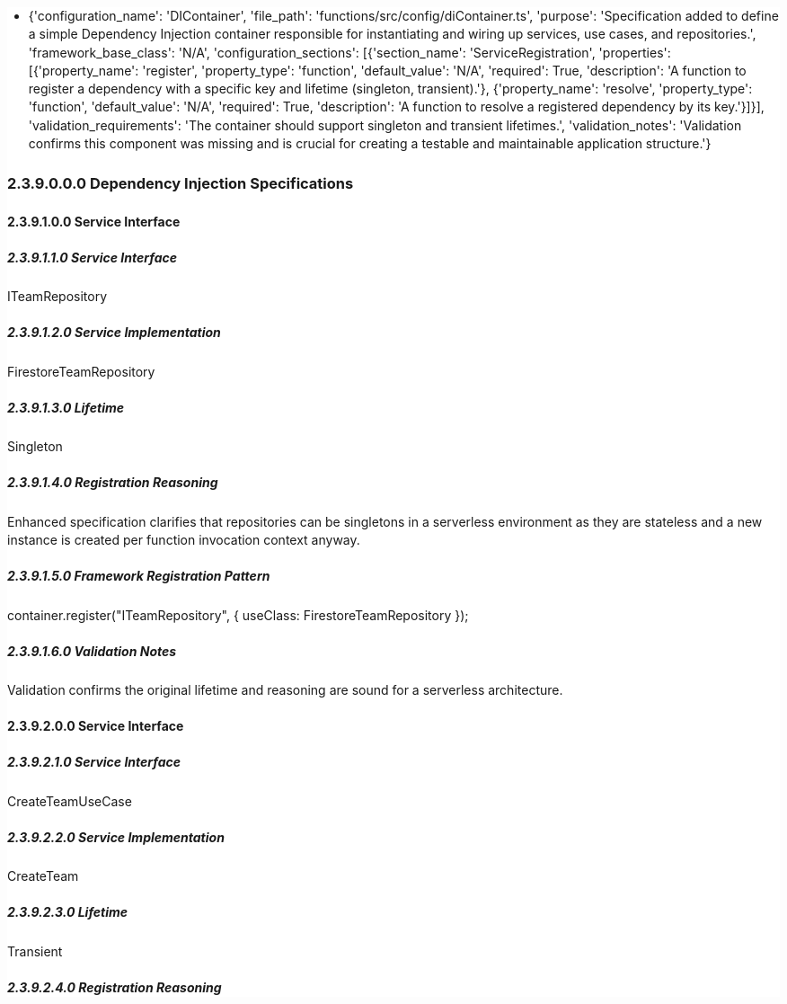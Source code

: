 - {'configuration_name': 'DIContainer', 'file_path': 'functions/src/config/diContainer.ts', 'purpose': 'Specification added to define a simple Dependency Injection container responsible for instantiating and wiring up services, use cases, and repositories.', 'framework_base_class': 'N/A', 'configuration_sections': [{'section_name': 'ServiceRegistration', 'properties': [{'property_name': 'register', 'property_type': 'function', 'default_value': 'N/A', 'required': True, 'description': 'A function to register a dependency with a specific key and lifetime (singleton, transient).'}, {'property_name': 'resolve', 'property_type': 'function', 'default_value': 'N/A', 'required': True, 'description': 'A function to resolve a registered dependency by its key.'}]}], 'validation_requirements': 'The container should support singleton and transient lifetimes.', 'validation_notes': 'Validation confirms this component was missing and is crucial for creating a testable and maintainable application structure.'}

### 2.3.9.0.0.0 Dependency Injection Specifications

#### 2.3.9.1.0.0 Service Interface

##### 2.3.9.1.1.0 Service Interface

ITeamRepository

##### 2.3.9.1.2.0 Service Implementation

FirestoreTeamRepository

##### 2.3.9.1.3.0 Lifetime

Singleton

##### 2.3.9.1.4.0 Registration Reasoning

Enhanced specification clarifies that repositories can be singletons in a serverless environment as they are stateless and a new instance is created per function invocation context anyway.

##### 2.3.9.1.5.0 Framework Registration Pattern

container.register(\"ITeamRepository\", { useClass: FirestoreTeamRepository });

##### 2.3.9.1.6.0 Validation Notes

Validation confirms the original lifetime and reasoning are sound for a serverless architecture.

#### 2.3.9.2.0.0 Service Interface

##### 2.3.9.2.1.0 Service Interface

CreateTeamUseCase

##### 2.3.9.2.2.0 Service Implementation

CreateTeam

##### 2.3.9.2.3.0 Lifetime

Transient

##### 2.3.9.2.4.0 Registration Reasoning
